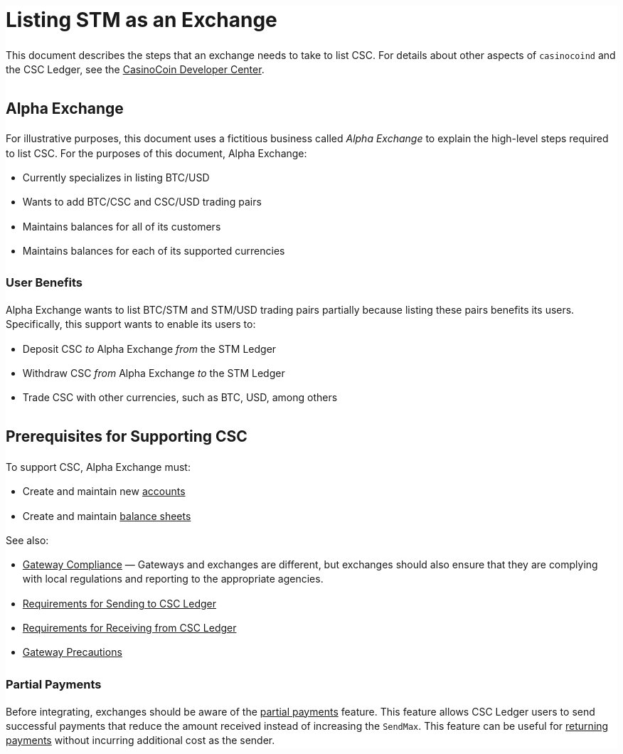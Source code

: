 # Listing STM as an Exchange

This document describes the steps that an exchange needs to take to list CSC. For details about other aspects of `casinocoind` and the CSC Ledger, see the [CasinoCoin Developer Center](https://casinocoin.org/build).

## Alpha Exchange

For illustrative purposes, this document uses a fictitious business called _Alpha Exchange_ to explain the high-level steps required to list CSC. For the purposes of this document, Alpha Exchange:

* Currently specializes in listing BTC/USD

* Wants to add BTC/CSC and CSC/USD trading pairs

* Maintains balances for all of its customers

* Maintains balances for each of its supported currencies

### User Benefits

Alpha Exchange wants to list BTC/STM and STM/USD trading pairs partially because listing these pairs benefits its users. Specifically, this support wants to enable its users to:

* Deposit CSC _to_ Alpha Exchange _from_ the STM Ledger

* Withdraw CSC _from_ Alpha Exchange _to_ the STM Ledger

* Trade CSC with other currencies, such as BTC, USD, among others

## Prerequisites for Supporting CSC

To support CSC, Alpha Exchange must:

* Create and maintain new [accounts](#accounts)

* Create and maintain [balance sheets](#balance-sheets)

See also:

* [Gateway Compliance](tutorial-gateway-guide.html#gateway-compliance) — Gateways and exchanges are different, but exchanges should also ensure that they are complying with local regulations and reporting to the appropriate agencies.

* [Requirements for Sending to CSC Ledger](tutorial-gateway-guide.html#requirements-for-sending-to-csc-ledger)

* [Requirements for Receiving from CSC Ledger](tutorial-gateway-guide.html#requirements-for-receiving-from-csc-ledger)

* [Gateway Precautions](tutorial-gateway-guide.html#precautions)

### Partial Payments

Before integrating, exchanges should be aware of the [partial payments](reference-transaction-format.html#partial-payments) feature. This feature allows CSC Ledger users to send successful payments that reduce the amount received instead of increasing the `SendMax`. This feature can be useful for [returning payments](tutorial-gateway-guide.html#bouncing-payments) without incurring additional cost as the sender.
